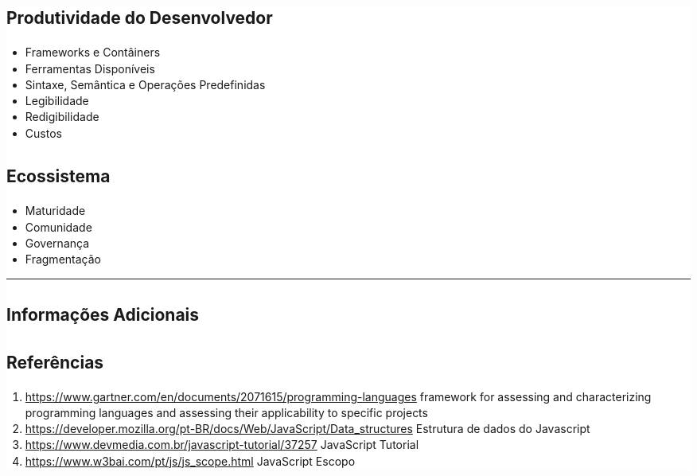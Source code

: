 ## Produtividade do Desenvolvedor
  + Frameworks e Contâiners
  + Ferramentas Disponíveis
  + Sintaxe, Semântica e Operações Predefinidas
  + Legibilidade
  + Redigibilidade
  + Custos 

## Ecossistema
  + Maturidade
  + Comunidade
  + Governança
  + Fragmentação

---

## Informações Adicionais


## Referências 

1. https://www.gartner.com/en/documents/2071615/programming-languages 
framework for assessing and characterizing programming languages and assessing their applicability to specific projects
2. https://developer.mozilla.org/pt-BR/docs/Web/JavaScript/Data_structures
Estrutura de dados do Javascript
3. https://www.devmedia.com.br/javascript-tutorial/37257
JavaScript Tutorial
4. https://www.w3bai.com/pt/js/js_scope.html
JavaScript Escopo


